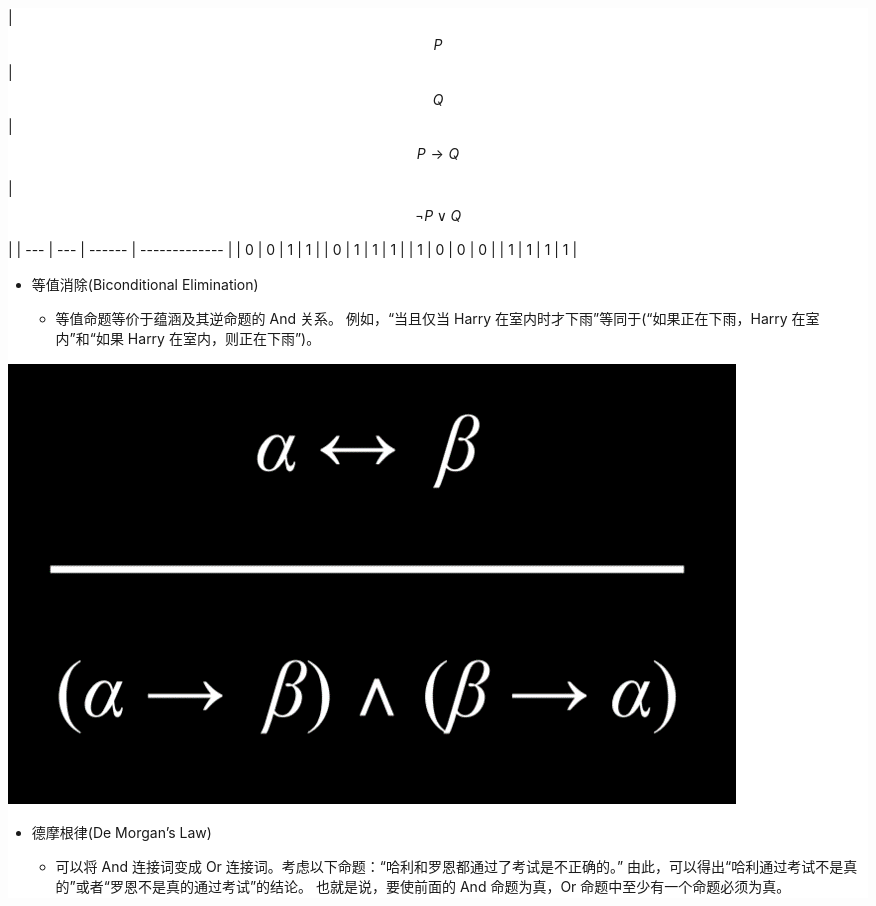 | $$P$$ | $$Q$$ | 
$$
P\to Q
$$

 | 
$$
\lnot P\lor Q
$$

 |
| --- | --- | ------ | ------------- |
| 0   | 0   | 1      | 1             |
| 0   | 1   | 1      | 1             |
| 1   | 0   | 0      | 0             |
| 1   | 1   | 1      | 1             |

- 等值消除(Biconditional Elimination)

  - 等值命题等价于蕴涵及其逆命题的 And 关系。 例如，“当且仅当 Harry 在室内时才下雨”等同于(“如果正在下雨，Harry 在室内”和“如果 Harry 在室内，则正在下雨”)。

![](static/EtPMbOXWwopIZsxjUJ0cYvHXn5g.png)

- 德摩根律(De Morgan’s Law)

  - 可以将 And 连接词变成 Or 连接词。考虑以下命题：“哈利和罗恩都通过了考试是不正确的。” 由此，可以得出“哈利通过考试不是真的”或者“罗恩不是真的通过考试”的结论。 也就是说，要使前面的 And 命题为真，Or 命题中至少有一个命题必须为真。
